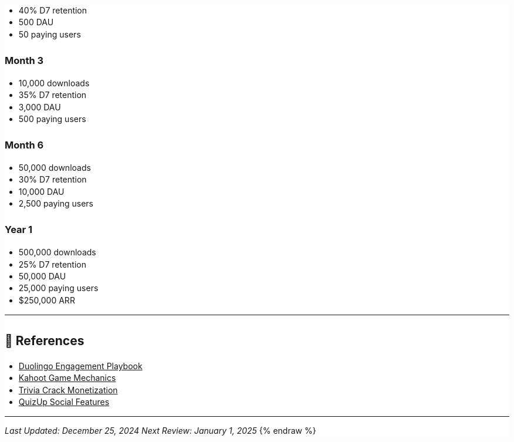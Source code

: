 - 40% D7 retention
- 500 DAU
- 50 paying users

### Month 3
- 10,000 downloads
- 35% D7 retention
- 3,000 DAU
- 500 paying users

### Month 6
- 50,000 downloads
- 30% D7 retention
- 10,000 DAU
- 2,500 paying users

### Year 1
- 500,000 downloads
- 25% D7 retention
- 50,000 DAU
- 25,000 paying users
- $250,000 ARR

---

## 🔗 References
- [Duolingo Engagement Playbook](https://duolingo.com)
- [Kahoot Game Mechanics](https://kahoot.com)
- [Trivia Crack Monetization](https://triviacrack.com)
- [QuizUp Social Features](https://quizup.com)

---

*Last Updated: December 25, 2024*
*Next Review: January 1, 2025*
{% endraw %}
